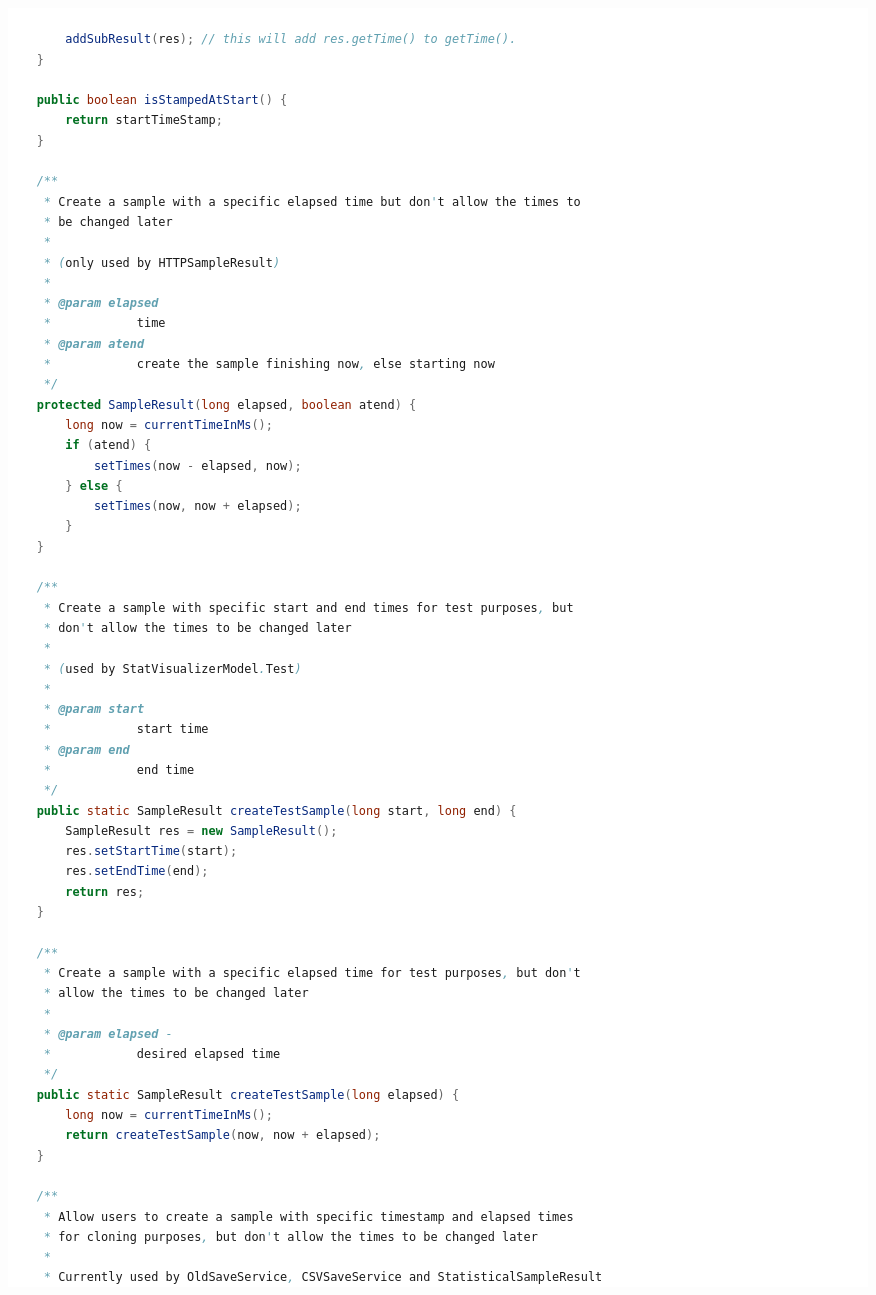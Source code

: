 ```java

        addSubResult(res); // this will add res.getTime() to getTime().
    }

    public boolean isStampedAtStart() {
        return startTimeStamp;
    }

    /**
     * Create a sample with a specific elapsed time but don't allow the times to
     * be changed later
     *
     * (only used by HTTPSampleResult)
     *
     * @param elapsed
     *            time
     * @param atend
     *            create the sample finishing now, else starting now
     */
    protected SampleResult(long elapsed, boolean atend) {
        long now = currentTimeInMs();
        if (atend) {
            setTimes(now - elapsed, now);
        } else {
            setTimes(now, now + elapsed);
        }
    }

    /**
     * Create a sample with specific start and end times for test purposes, but
     * don't allow the times to be changed later
     *
     * (used by StatVisualizerModel.Test)
     *
     * @param start
     *            start time
     * @param end
     *            end time
     */
    public static SampleResult createTestSample(long start, long end) {
        SampleResult res = new SampleResult();
        res.setStartTime(start);
        res.setEndTime(end);
        return res;
    }

    /**
     * Create a sample with a specific elapsed time for test purposes, but don't
     * allow the times to be changed later
     *
     * @param elapsed -
     *            desired elapsed time
     */
    public static SampleResult createTestSample(long elapsed) {
        long now = currentTimeInMs();
        return createTestSample(now, now + elapsed);
    }

    /**
     * Allow users to create a sample with specific timestamp and elapsed times
     * for cloning purposes, but don't allow the times to be changed later
     *
     * Currently used by OldSaveService, CSVSaveService and StatisticalSampleResult
```